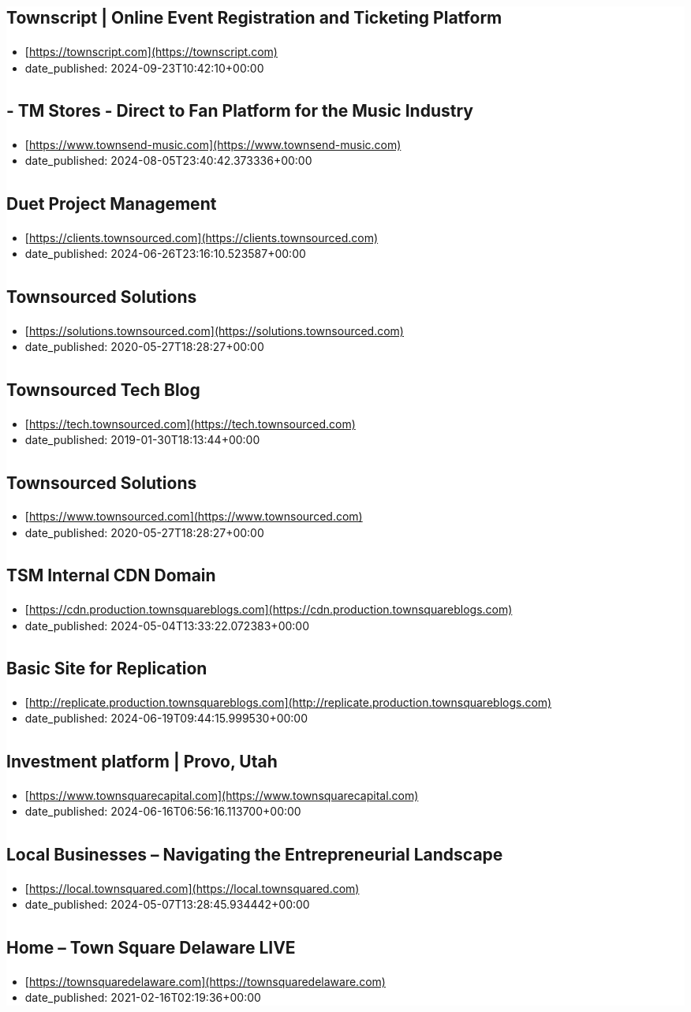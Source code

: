  ## Townscript | Online Event Registration and Ticketing Platform
 - [https://townscript.com](https://townscript.com)
 - date_published: 2024-09-23T10:42:10+00:00

 ## - TM Stores - Direct to Fan Platform for the Music Industry
 - [https://www.townsend-music.com](https://www.townsend-music.com)
 - date_published: 2024-08-05T23:40:42.373336+00:00

 ## Duet Project Management
 - [https://clients.townsourced.com](https://clients.townsourced.com)
 - date_published: 2024-06-26T23:16:10.523587+00:00

 ## Townsourced Solutions
 - [https://solutions.townsourced.com](https://solutions.townsourced.com)
 - date_published: 2020-05-27T18:28:27+00:00

 ## Townsourced Tech Blog
 - [https://tech.townsourced.com](https://tech.townsourced.com)
 - date_published: 2019-01-30T18:13:44+00:00

 ## Townsourced Solutions
 - [https://www.townsourced.com](https://www.townsourced.com)
 - date_published: 2020-05-27T18:28:27+00:00

 ## TSM Internal CDN Domain
 - [https://cdn.production.townsquareblogs.com](https://cdn.production.townsquareblogs.com)
 - date_published: 2024-05-04T13:33:22.072383+00:00

 ## Basic Site for Replication
 - [http://replicate.production.townsquareblogs.com](http://replicate.production.townsquareblogs.com)
 - date_published: 2024-06-19T09:44:15.999530+00:00

 ## Investment platform | Provo, Utah
 - [https://www.townsquarecapital.com](https://www.townsquarecapital.com)
 - date_published: 2024-06-16T06:56:16.113700+00:00

 ## Local Businesses – Navigating the Entrepreneurial Landscape
 - [https://local.townsquared.com](https://local.townsquared.com)
 - date_published: 2024-05-07T13:28:45.934442+00:00

 ## Home – Town Square Delaware LIVE
 - [https://townsquaredelaware.com](https://townsquaredelaware.com)
 - date_published: 2021-02-16T02:19:36+00:00

